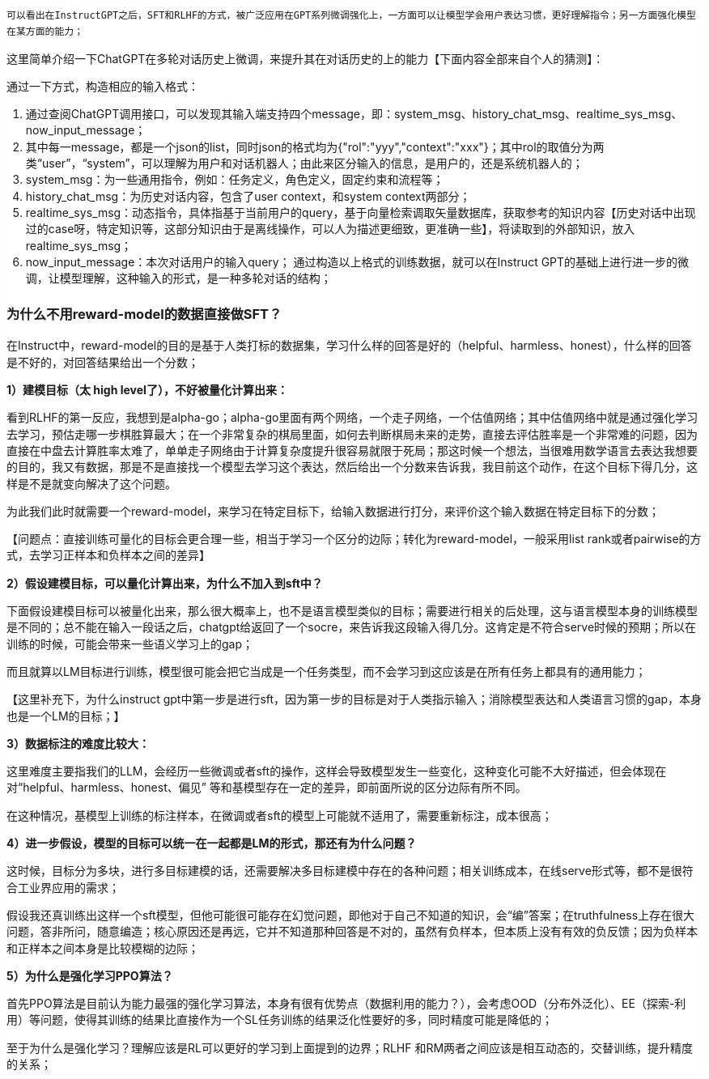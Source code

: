 
    可以看出在InstructGPT之后，SFT和RLHF的方式，被广泛应用在GPT系列微调强化上，一方面可以让模型学会用户表达习惯，更好理解指令；另一方面强化模型在某方面的能力；


这里简单介绍一下ChatGPT在多轮对话历史上微调，来提升其在对话历史的上的能力【下面内容全部来自个人的猜测】：

通过一下方式，构造相应的输入格式：
1. 通过查阅ChatGPT调用接口，可以发现其输入端支持四个message，即：system_msg、history_chat_msg、realtime_sys_msg、now_input_message；
2. 其中每一message，都是一个json的list，同时json的格式均为{"rol":"yyy","context":"xxx"}；其中rol的取值分为两类“user”，“system”，可以理解为用户和对话机器人；由此来区分输入的信息，是用户的，还是系统机器人的；
3. system_msg：为一些通用指令，例如：任务定义，角色定义，固定约束和流程等；
4. history_chat_msg：为历史对话内容，包含了user context，和system context两部分；
5. realtime_sys_msg：动态指令，具体指基于当前用户的query，基于向量检索调取矢量数据库，获取参考的知识内容【历史对话中出现过的case呀，特定知识等，这部分知识由于是离线操作，可以人为描述更细致，更准确一些】，将读取到的外部知识，放入realtime_sys_msg；
6. now_input_message：本次对话用户的输入query；
通过构造以上格式的训练数据，就可以在Instruct GPT的基础上进行进一步的微调，让模型理解，这种输入的形式，是一种多轮对话的结构；


### 为什么不用reward-model的数据直接做SFT？


在Instruct中，reward-model的目的是基于人类打标的数据集，学习什么样的回答是好的（helpful、harmless、honest），什么样的回答是不好的，对回答结果给出一个分数；

**1）建模目标（太 high level了），不好被量化计算出来：**

看到RLHF的第一反应，我想到是alpha-go；alpha-go里面有两个网络，一个走子网络，一个估值网络；其中估值网络中就是通过强化学习去学习，预估走哪一步棋胜算最大；在一个非常复杂的棋局里面，如何去判断棋局未来的走势，直接去评估胜率是一个非常难的问题，因为直接在中盘去计算胜率太难了，单单走子网络由于计算复杂度提升很容易就限于死局；那这时候一个想法，当很难用数学语言去表达我想要的目的，我又有数据，那是不是直接找一个模型去学习这个表达，然后给出一个分数来告诉我，我目前这个动作，在这个目标下得几分，这样是不是就变向解决了这个问题。

为此我们此时就需要一个reward-model，来学习在特定目标下，给输入数据进行打分，来评价这个输入数据在特定目标下的分数；

【问题点：直接训练可量化的目标会更合理一些，相当于学习一个区分的边际；转化为reward-model，一般采用list rank或者pairwise的方式，去学习正样本和负样本之间的差异】

**2）假设建模目标，可以量化计算出来，为什么不加入到sft中？**

下面假设建模目标可以被量化出来，那么很大概率上，也不是语言模型类似的目标；需要进行相关的后处理，这与语言模型本身的训练模型是不同的；总不能在输入一段话之后，chatgpt给返回了一个socre，来告诉我这段输入得几分。这肯定是不符合serve时候的预期；所以在训练的时候，可能会带来一些语义学习上的gap；

而且就算以LM目标进行训练，模型很可能会把它当成是一个任务类型，而不会学习到这应该是在所有任务上都具有的通用能力；

【这里补充下，为什么instruct gpt中第一步是进行sft，因为第一步的目标是对于人类指示输入；消除模型表达和人类语言习惯的gap，本身也是一个LM的目标；】

**3）数据标注的难度比较大：**

这里难度主要指我们的LLM，会经历一些微调或者sft的操作，这样会导致模型发生一些变化，这种变化可能不大好描述，但会体现在对“helpful、harmless、honest、偏见” 等和基模型存在一定的差异，即前面所说的区分边际有所不同。

在这种情况，基模型上训练的标注样本，在微调或者sft的模型上可能就不适用了，需要重新标注，成本很高；

**4）进一步假设，模型的目标可以统一在一起都是LM的形式，那还有为什么问题？**

这时候，目标分为多块，进行多目标建模的话，还需要解决多目标建模中存在的各种问题；相关训练成本，在线serve形式等，都不是很符合工业界应用的需求；

假设我还真训练出这样一个sft模型，但他可能很可能存在幻觉问题，即他对于自己不知道的知识，会“编”答案；在truthfulness上存在很大问题，答非所问，随意编造；核心原因还是再远，它并不知道那种回答是不对的，虽然有负样本，但本质上没有有效的负反馈；因为负样本和正样本之间本身是比较模糊的边际；

**5）为什么是强化学习PPO算法？**

首先PPO算法是目前认为能力最强的强化学习算法，本身有很有优势点（数据利用的能力？），会考虑OOD（分布外泛化）、EE（探索-利用）等问题，使得其训练的结果比直接作为一个SL任务训练的结果泛化性要好的多，同时精度可能是降低的；

至于为什么是强化学习？理解应该是RL可以更好的学习到上面提到的边界；RLHF 和RM两者之间应该是相互动态的，交替训练，提升精度的关系；
